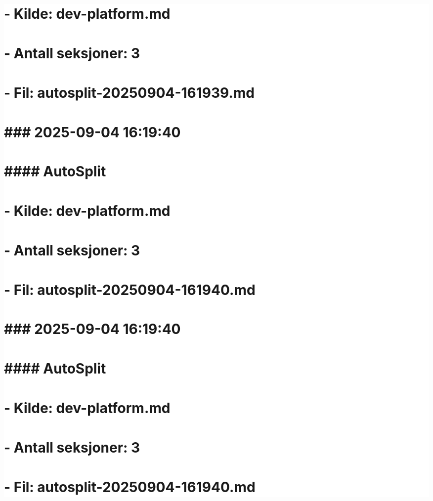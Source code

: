 # \- Kilde: dev-platform.md

# \- Antall seksjoner: 3

# \- Fil: autosplit-20250904-161939.md

#

#

#

#

# \### 2025-09-04 16:19:40

# \#### AutoSplit

# \- Kilde: dev-platform.md

# \- Antall seksjoner: 3

# \- Fil: autosplit-20250904-161940.md

#

#

#

#

# \### 2025-09-04 16:19:40

# \#### AutoSplit

# \- Kilde: dev-platform.md

# \- Antall seksjoner: 3

# \- Fil: autosplit-20250904-161940.md
